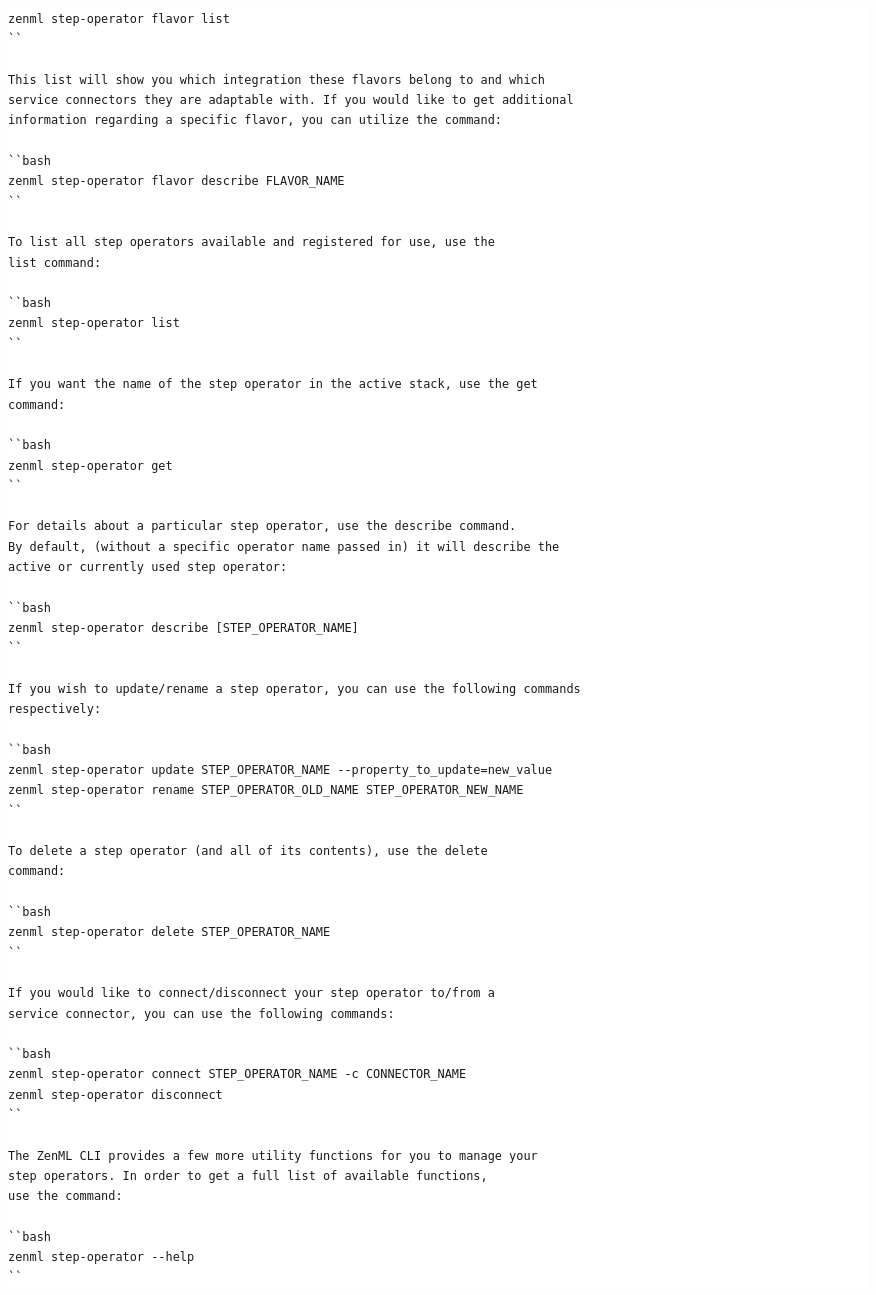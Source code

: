 ```
zenml step-operator flavor list
``

This list will show you which integration these flavors belong to and which
service connectors they are adaptable with. If you would like to get additional
information regarding a specific flavor, you can utilize the command:

``bash
zenml step-operator flavor describe FLAVOR_NAME
``

To list all step operators available and registered for use, use the
list command:

``bash
zenml step-operator list
``

If you want the name of the step operator in the active stack, use the get
command:

``bash
zenml step-operator get
``

For details about a particular step operator, use the describe command.
By default, (without a specific operator name passed in) it will describe the
active or currently used step operator:

``bash
zenml step-operator describe [STEP_OPERATOR_NAME]
``

If you wish to update/rename a step operator, you can use the following commands
respectively:

``bash
zenml step-operator update STEP_OPERATOR_NAME --property_to_update=new_value
zenml step-operator rename STEP_OPERATOR_OLD_NAME STEP_OPERATOR_NEW_NAME
``

To delete a step operator (and all of its contents), use the delete
command:

``bash
zenml step-operator delete STEP_OPERATOR_NAME
``

If you would like to connect/disconnect your step operator to/from a
service connector, you can use the following commands:

``bash
zenml step-operator connect STEP_OPERATOR_NAME -c CONNECTOR_NAME
zenml step-operator disconnect
``

The ZenML CLI provides a few more utility functions for you to manage your
step operators. In order to get a full list of available functions,
use the command:

``bash
zenml step-operator --help
``
```